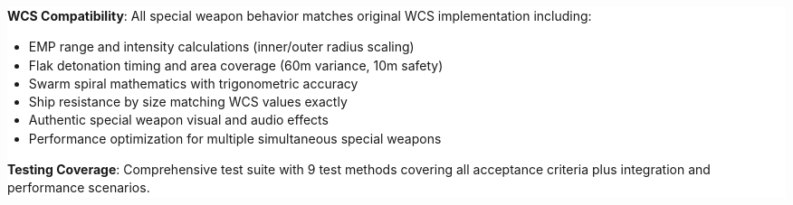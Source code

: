 **WCS Compatibility**: All special weapon behavior matches original WCS implementation including:
- EMP range and intensity calculations (inner/outer radius scaling)
- Flak detonation timing and area coverage (60m variance, 10m safety)
- Swarm spiral mathematics with trigonometric accuracy
- Ship resistance by size matching WCS values exactly
- Authentic special weapon visual and audio effects
- Performance optimization for multiple simultaneous special weapons

**Testing Coverage**: Comprehensive test suite with 9 test methods covering all acceptance criteria plus integration and performance scenarios.